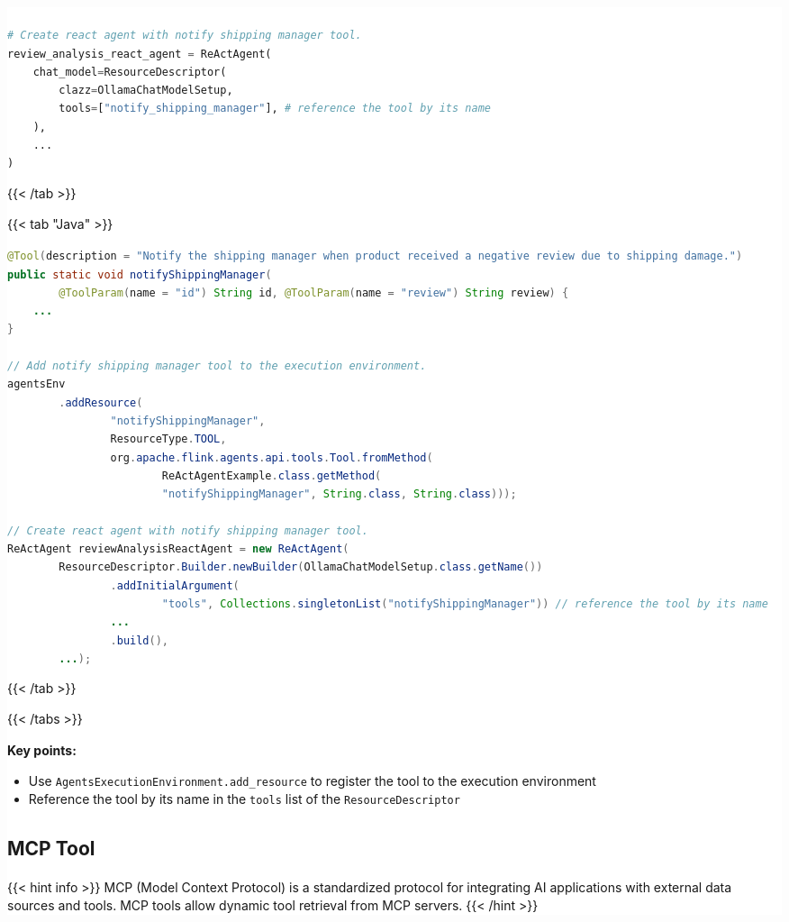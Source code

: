 ```python

# Create react agent with notify shipping manager tool.
review_analysis_react_agent = ReActAgent(
    chat_model=ResourceDescriptor(
        clazz=OllamaChatModelSetup,
        tools=["notify_shipping_manager"], # reference the tool by its name
    ),
    ...
)
```
{{< /tab >}}

{{< tab "Java" >}}
```java
@Tool(description = "Notify the shipping manager when product received a negative review due to shipping damage.")
public static void notifyShippingManager(
        @ToolParam(name = "id") String id, @ToolParam(name = "review") String review) {
    ...
}

// Add notify shipping manager tool to the execution environment.
agentsEnv
        .addResource(
                "notifyShippingManager",
                ResourceType.TOOL,
                org.apache.flink.agents.api.tools.Tool.fromMethod(
                        ReActAgentExample.class.getMethod(
                        "notifyShippingManager", String.class, String.class)));

// Create react agent with notify shipping manager tool.
ReActAgent reviewAnalysisReactAgent = new ReActAgent(
        ResourceDescriptor.Builder.newBuilder(OllamaChatModelSetup.class.getName())
                .addInitialArgument(
                        "tools", Collections.singletonList("notifyShippingManager")) // reference the tool by its name
                ...
                .build(),
        ...);
```
{{< /tab >}}

{{< /tabs >}}

**Key points:**
- Use `AgentsExecutionEnvironment.add_resource` to register the tool to the execution environment
- Reference the tool by its name in the `tools` list of the `ResourceDescriptor`

## MCP Tool

{{< hint info >}}
MCP (Model Context Protocol) is a standardized protocol for integrating AI applications with external data sources and tools. MCP tools allow dynamic tool retrieval from MCP servers.
{{< /hint >}}
